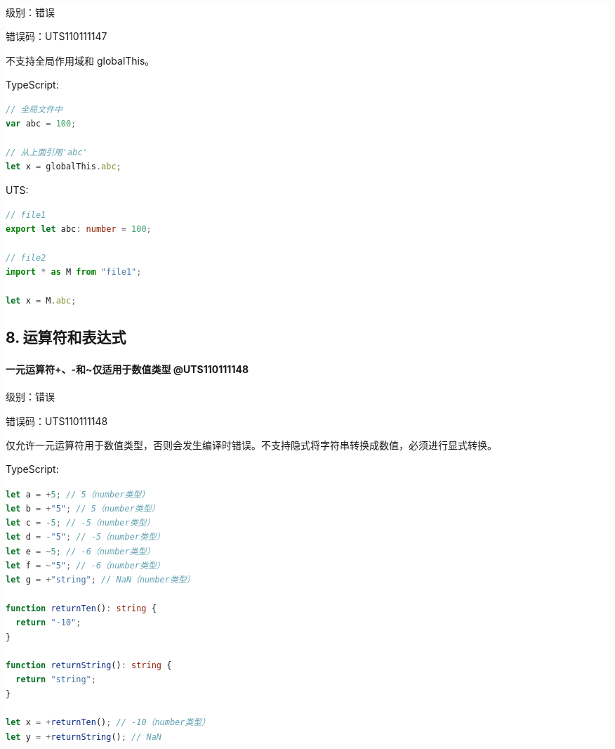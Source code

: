 级别：错误

错误码：UTS110111147

不支持全局作用域和 globalThis。

TypeScript:

```ts
// 全局文件中
var abc = 100;

// 从上面引用'abc'
let x = globalThis.abc;
```

UTS:

```ts
// file1
export let abc: number = 100;

// file2
import * as M from "file1";

let x = M.abc;
```

## 8. 运算符和表达式

#### 一元运算符+、-和~仅适用于数值类型 @UTS110111148

级别：错误

错误码：UTS110111148

仅允许一元运算符用于数值类型，否则会发生编译时错误。不支持隐式将字符串转换成数值，必须进行显式转换。

TypeScript:

```ts
let a = +5; // 5（number类型）
let b = +"5"; // 5（number类型）
let c = -5; // -5（number类型）
let d = -"5"; // -5（number类型）
let e = ~5; // -6（number类型）
let f = ~"5"; // -6（number类型）
let g = +"string"; // NaN（number类型）

function returnTen(): string {
  return "-10";
}

function returnString(): string {
  return "string";
}

let x = +returnTen(); // -10（number类型）
let y = +returnString(); // NaN
```
